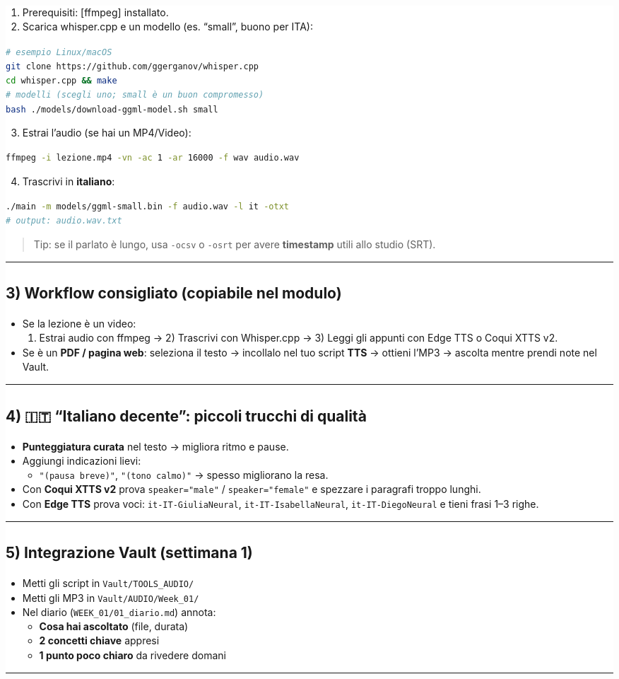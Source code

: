 1. Prerequisiti: [ffmpeg] installato.
2. Scarica whisper.cpp e un modello (es. “small”, buono per ITA):
```bash
# esempio Linux/macOS
git clone https://github.com/ggerganov/whisper.cpp
cd whisper.cpp && make
# modelli (scegli uno; small è un buon compromesso)
bash ./models/download-ggml-model.sh small
```
3. Estrai l’audio (se hai un MP4/Video):
```bash
ffmpeg -i lezione.mp4 -vn -ac 1 -ar 16000 -f wav audio.wav
```
4. Trascrivi in **italiano**:
```bash
./main -m models/ggml-small.bin -f audio.wav -l it -otxt
# output: audio.wav.txt
```

> Tip: se il parlato è lungo, usa `-ocsv` o `-osrt` per avere **timestamp** utili allo studio (SRT).

---

## 3) **Workflow consigliato** (copiabile nel modulo)

- Se la lezione è un video:  
  1) Estrai audio con ffmpeg → 2) Trascrivi con Whisper.cpp → 3) Leggi gli appunti con Edge TTS o Coqui XTTS v2.
- Se è un **PDF / pagina web**: seleziona il testo → incollalo nel tuo script **TTS** → ottieni l’MP3 → ascolta mentre prendi note nel Vault.

---

## 4) 🇮🇹 “Italiano decente”: piccoli trucchi di qualità

- **Punteggiatura curata** nel testo → migliora ritmo e pause.  
- Aggiungi indicazioni lievi:  
  - `"(pausa breve)"`, `"(tono calmo)"` → spesso migliorano la resa.  
- Con **Coqui XTTS v2** prova `speaker="male"` / `speaker="female"` e spezzare i paragrafi troppo lunghi.  
- Con **Edge TTS** prova voci: `it-IT-GiuliaNeural`, `it-IT-IsabellaNeural`, `it-IT-DiegoNeural` e tieni frasi 1–3 righe.

---

## 5) Integrazione **Vault** (settimana 1)

- Metti gli script in `Vault/TOOLS_AUDIO/`  
- Metti gli MP3 in `Vault/AUDIO/Week_01/`  
- Nel diario (`WEEK_01/01_diario.md`) annota:  
  - **Cosa hai ascoltato** (file, durata)  
  - **2 concetti chiave** appresi  
  - **1 punto poco chiaro** da rivedere domani

---